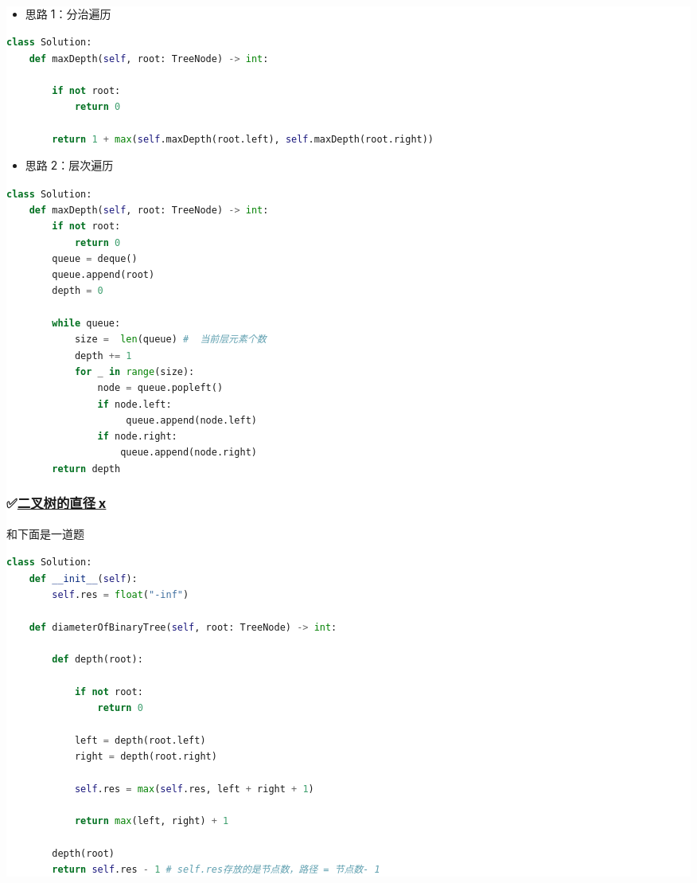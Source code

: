 

- 思路 1：分治遍历

```Python
class Solution:
    def maxDepth(self, root: TreeNode) -> int:
        
        if not root:
            return 0
        
        return 1 + max(self.maxDepth(root.left), self.maxDepth(root.right))
```



- 思路 2：层次遍历

```Python
class Solution:
    def maxDepth(self, root: TreeNode) -> int:
        if not root:
            return 0
        queue = deque()
        queue.append(root)
        depth = 0

        while queue:
            size =  len(queue) #  当前层元素个数
            depth += 1
            for _ in range(size):
                node = queue.popleft()
                if node.left:
                     queue.append(node.left)
                if node.right: 
                    queue.append(node.right)
        return depth
```



### ✅[二叉树的直径 x](https://leetcode-cn.com/problems/diameter-of-binary-tree/)

和下面是一道题

```python
class Solution:
    def __init__(self):
        self.res = float("-inf")

    def diameterOfBinaryTree(self, root: TreeNode) -> int:

        def depth(root):

            if not root:
                return 0

            left = depth(root.left)
            right = depth(root.right)

            self.res = max(self.res, left + right + 1)

            return max(left, right) + 1

        depth(root)
        return self.res - 1 # self.res存放的是节点数，路径 = 节点数- 1

```
